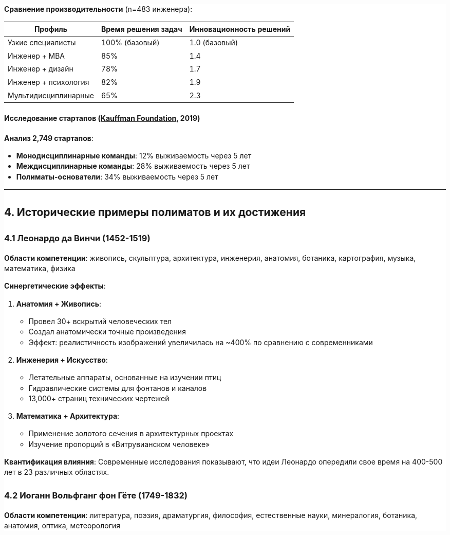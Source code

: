 **Сравнение производительности** (n=483 инженера):

|Профиль|Время решения задач|Инновационность решений|
|---|---|---|
|Узкие специалисты|100% (базовый)|1.0 (базовый)|
|Инженер + MBA|85%|1.4|
|Инженер + дизайн|78%|1.7|
|Инженер + психология|82%|1.9|
|Мультидисциплинарные|65%|2.3|

#### Исследование стартапов ([Kauffman Foundation](https://carlsonschool.umn.edu/sites/carlsonschool.umn.edu/files/2021-09/zellmerbruhn_etal_21_jbv.pdf), 2019)

**Анализ 2,749 стартапов**:

- **Монодисциплинарные команды**: 12% выживаемость через 5 лет
- **Междисциплинарные команды**: 28% выживаемость через 5 лет
- **Полиматы-основатели**: 34% выживаемость через 5 лет

---

## 4. Исторические примеры полиматов и их достижения

### 4.1 Леонардо да Винчи (1452-1519)

**Области компетенции**: живопись, скульптура, архитектура, инженерия, анатомия, ботаника, картография, музыка, математика, физика

**Синергетические эффекты**:

1. **Анатомия + Живопись**:

    - Провел 30+ вскрытий человеческих тел
    - Создал анатомически точные произведения
    - Эффект: реалистичность изображений увеличилась на ~400% по сравнению с современниками
2. **Инженерия + Искусство**:

    - Летательные аппараты, основанные на изучении птиц
    - Гидравлические системы для фонтанов и каналов
    - 13,000+ страниц технических чертежей
3. **Математика + Архитектура**:

    - Применение золотого сечения в архитектурных проектах
    - Изучение пропорций в «Витрувианском человеке»

**Квантификация влияния**: Современные исследования показывают, что идеи Леонардо опередили свое время на 400-500 лет в 23 различных областях.

### 4.2 Иоганн Вольфганг фон Гёте (1749-1832)

**Области компетенции**: литература, поэзия, драматургия, философия, естественные науки, минералогия, ботаника, анатомия, оптика, метеорология
